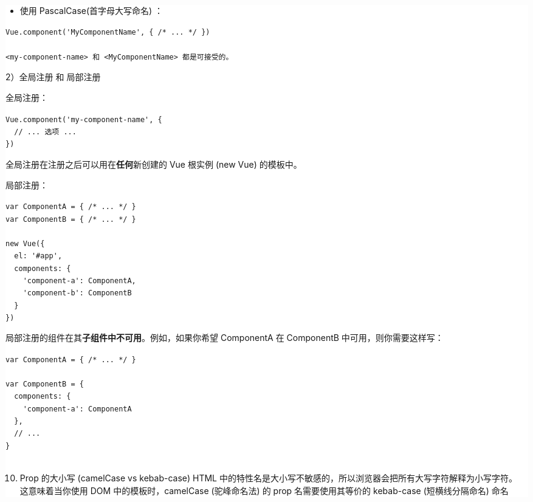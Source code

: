 - 使用 PascalCase(首字母大写命名) ：  

```
Vue.component('MyComponentName', { /* ... */ })

<my-component-name> 和 <MyComponentName> 都是可接受的。

```

2）全局注册 和 局部注册

全局注册： 

```
Vue.component('my-component-name', {
  // ... 选项 ...
})

```

 
全局注册在注册之后可以用在**任何**新创建的 Vue 根实例 (new Vue) 的模板中。


局部注册：   

```
var ComponentA = { /* ... */ }
var ComponentB = { /* ... */ }

new Vue({
  el: '#app',
  components: {
    'component-a': ComponentA,
    'component-b': ComponentB
  }
})

```


局部注册的组件在其**子组件中不可用**。例如，如果你希望 ComponentA 在 ComponentB 中可用，则你需要这样写：

```
var ComponentA = { /* ... */ }

var ComponentB = {
  components: {
    'component-a': ComponentA
  },
  // ...
}


```


10. Prop 的大小写 (camelCase vs kebab-case)
HTML 中的特性名是大小写不敏感的，所以浏览器会把所有大写字符解释为小写字符。   <br>
这意味着当你使用 DOM 中的模板时，camelCase (驼峰命名法) 的 prop 名需要使用其等价的 kebab-case (短横线分隔命名) 命名
